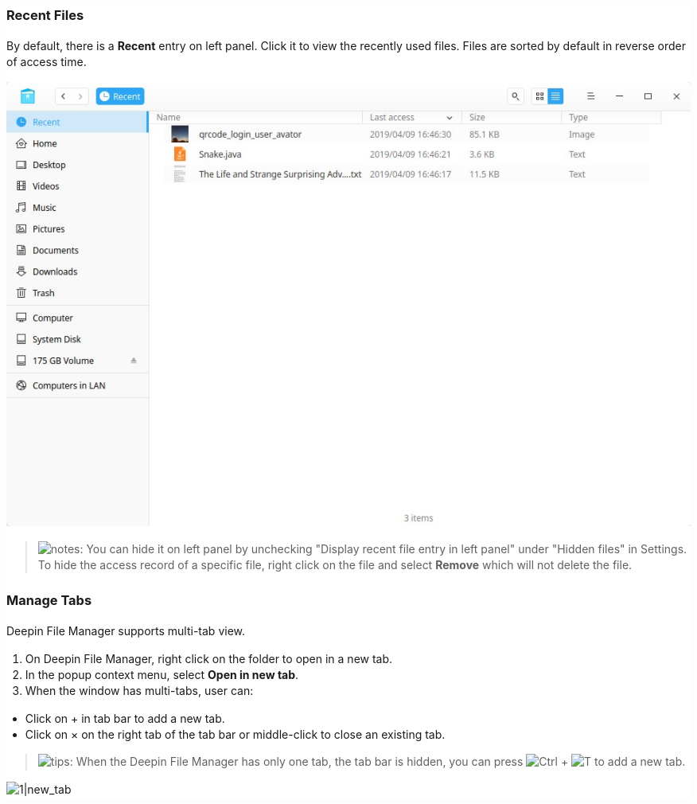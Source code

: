 ### Recent Files
By default, there is a **Recent** entry on left panel. Click it to view the recently used files. Files are sorted by default in reverse order of access time.

![recent](jpg/recent.jpg)

> ![notes](icon/notes.svg): You can hide it on left panel by unchecking "Display recent file entry in left panel" under "Hidden files" in Settings. To hide the access record of a specific file, right click on the file and select **Remove** which will not delete the file.

### Manage Tabs

Deepin File Manager supports multi-tab view.

1. On Deepin File Manager, right click on the folder to open in a new tab.
2. In the popup context menu, select **Open in new tab**.
3. When the window has multi-tabs, user can:
 - Click on + in tab bar to add a new tab.
 - Click on × on the right tab of the tab bar or middle-click to close an existing tab.

> ![tips](icon/tips.svg): When the Deepin File Manager has only one tab, the tab bar is hidden, you can press ![Ctrl](icon/Ctrl.svg) + ![T](icon/T.svg) to add a new tab.

![1|new_tab](jpg/new_tab.jpg)
